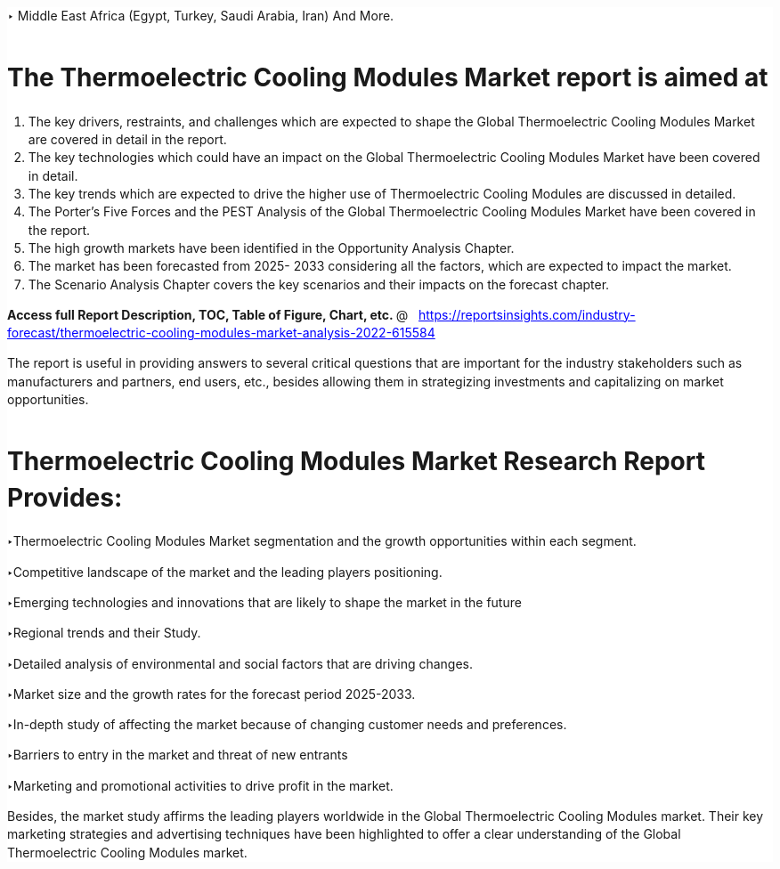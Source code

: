 ‣ Middle East Africa (Egypt, Turkey, Saudi Arabia, Iran) And More.

# <strong>The Thermoelectric Cooling Modules Market report is aimed at</strong>
<ol>
  <li>The key drivers, restraints, and challenges which are expected to shape the Global Thermoelectric Cooling Modules Market are covered in detail in the report.</li>
  <li>The key technologies which could have an impact on the Global Thermoelectric Cooling Modules Market have been covered in detail.</li>
  <li>The key trends which are expected to drive the higher use of Thermoelectric Cooling Modules are discussed in detailed.</li>
  <li>The Porter’s Five Forces and the PEST Analysis of the Global Thermoelectric Cooling Modules Market have been covered in the report.</li>
  <li>The high growth markets have been identified in the Opportunity Analysis Chapter.</li>
  <li>The market has been forecasted from 2025- 2033 considering all the factors, which are expected to impact the market.</li>
  <li>The Scenario Analysis Chapter covers the key scenarios and their impacts on the forecast chapter.</li>
</ol>
<strong>Access full Report Description, TOC, Table of Figure, Chart, etc. </strong>@   <a href=https://reportsinsights.com/industry-forecast/thermoelectric-cooling-modules-market-analysis-2022-615584 style=color:#0000ff;>https://reportsinsights.com/industry-forecast/thermoelectric-cooling-modules-market-analysis-2022-615584</a>

The report is useful in providing answers to several critical questions that are important for the industry stakeholders such as manufacturers and partners, end users, etc., besides allowing them in strategizing investments and capitalizing on market opportunities.

# <strong>Thermoelectric Cooling Modules Market Research Report Provides:</strong>

<strong>‣</strong>Thermoelectric Cooling Modules Market segmentation and the growth opportunities within each segment.

<strong>‣</strong>Competitive landscape of the market and the leading players positioning.

<strong>‣</strong>Emerging technologies and innovations that are likely to shape the market in the future

<strong>‣</strong>Regional trends and their Study.

<strong>‣</strong>Detailed analysis of environmental and social factors that are driving changes.

<strong>‣</strong>Market size and the growth rates for the forecast period 2025-2033.

<strong>‣</strong>In-depth study of affecting the market because of changing customer needs and preferences.

<strong>‣</strong>Barriers to entry in the market and threat of new entrants

<strong>‣</strong>Marketing and promotional activities to drive profit in the market.

Besides, the market study affirms the leading players worldwide in the Global Thermoelectric Cooling Modules market. Their key marketing strategies and advertising techniques have been highlighted to offer a clear understanding of the Global Thermoelectric Cooling Modules market.
